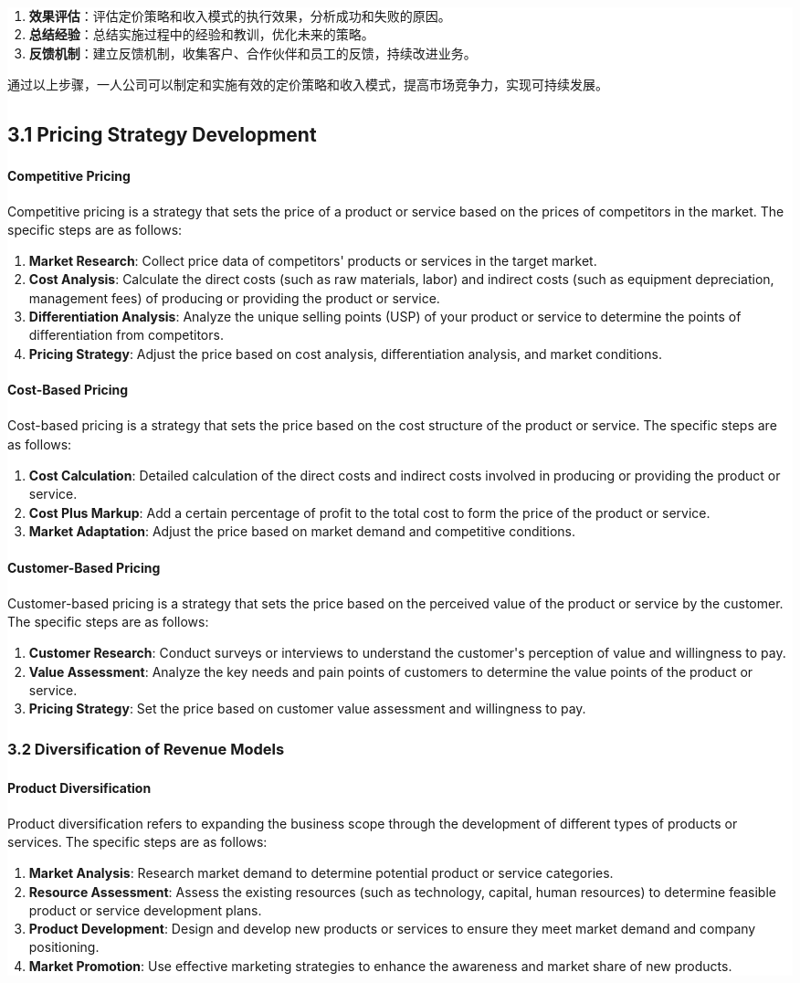 1. **效果评估**：评估定价策略和收入模式的执行效果，分析成功和失败的原因。
2. **总结经验**：总结实施过程中的经验和教训，优化未来的策略。
3. **反馈机制**：建立反馈机制，收集客户、合作伙伴和员工的反馈，持续改进业务。

通过以上步骤，一人公司可以制定和实施有效的定价策略和收入模式，提高市场竞争力，实现可持续发展。

## 3.1 Pricing Strategy Development

#### Competitive Pricing

Competitive pricing is a strategy that sets the price of a product or service based on the prices of competitors in the market. The specific steps are as follows:

1. **Market Research**: Collect price data of competitors' products or services in the target market.
2. **Cost Analysis**: Calculate the direct costs (such as raw materials, labor) and indirect costs (such as equipment depreciation, management fees) of producing or providing the product or service.
3. **Differentiation Analysis**: Analyze the unique selling points (USP) of your product or service to determine the points of differentiation from competitors.
4. **Pricing Strategy**: Adjust the price based on cost analysis, differentiation analysis, and market conditions.

#### Cost-Based Pricing

Cost-based pricing is a strategy that sets the price based on the cost structure of the product or service. The specific steps are as follows:

1. **Cost Calculation**: Detailed calculation of the direct costs and indirect costs involved in producing or providing the product or service.
2. **Cost Plus Markup**: Add a certain percentage of profit to the total cost to form the price of the product or service.
3. **Market Adaptation**: Adjust the price based on market demand and competitive conditions.

#### Customer-Based Pricing

Customer-based pricing is a strategy that sets the price based on the perceived value of the product or service by the customer. The specific steps are as follows:

1. **Customer Research**: Conduct surveys or interviews to understand the customer's perception of value and willingness to pay.
2. **Value Assessment**: Analyze the key needs and pain points of customers to determine the value points of the product or service.
3. **Pricing Strategy**: Set the price based on customer value assessment and willingness to pay.

### 3.2 Diversification of Revenue Models

#### Product Diversification

Product diversification refers to expanding the business scope through the development of different types of products or services. The specific steps are as follows:

1. **Market Analysis**: Research market demand to determine potential product or service categories.
2. **Resource Assessment**: Assess the existing resources (such as technology, capital, human resources) to determine feasible product or service development plans.
3. **Product Development**: Design and develop new products or services to ensure they meet market demand and company positioning.
4. **Market Promotion**: Use effective marketing strategies to enhance the awareness and market share of new products.
